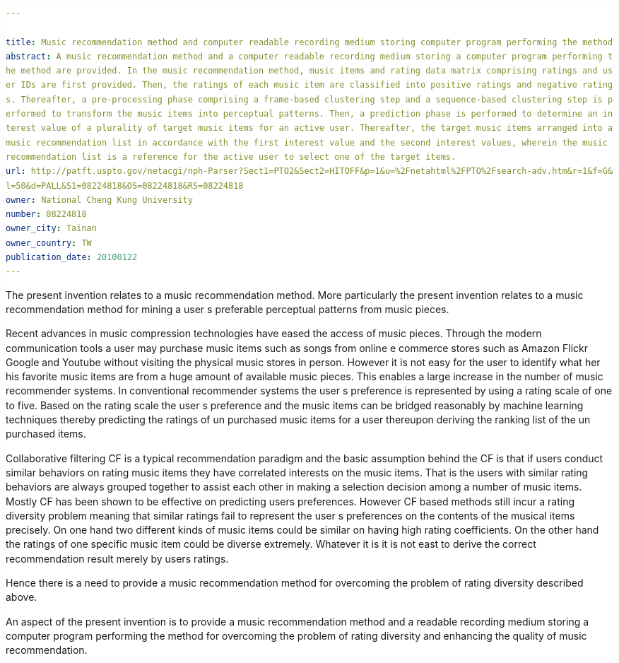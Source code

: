 ```yaml
---

title: Music recommendation method and computer readable recording medium storing computer program performing the method
abstract: A music recommendation method and a computer readable recording medium storing a computer program performing the method are provided. In the music recommendation method, music items and rating data matrix comprising ratings and user IDs are first provided. Then, the ratings of each music item are classified into positive ratings and negative ratings. Thereafter, a pre-processing phase comprising a frame-based clustering step and a sequence-based clustering step is performed to transform the music items into perceptual patterns. Then, a prediction phase is performed to determine an interest value of a plurality of target music items for an active user. Thereafter, the target music items arranged into a music recommendation list in accordance with the first interest value and the second interest values, wherein the music recommendation list is a reference for the active user to select one of the target items.
url: http://patft.uspto.gov/netacgi/nph-Parser?Sect1=PTO2&Sect2=HITOFF&p=1&u=%2Fnetahtml%2FPTO%2Fsearch-adv.htm&r=1&f=G&l=50&d=PALL&S1=08224818&OS=08224818&RS=08224818
owner: National Cheng Kung University
number: 08224818
owner_city: Tainan
owner_country: TW
publication_date: 20100122
---
```

The present invention relates to a music recommendation method. More particularly the present invention relates to a music recommendation method for mining a user s preferable perceptual patterns from music pieces.

Recent advances in music compression technologies have eased the access of music pieces. Through the modern communication tools a user may purchase music items such as songs from online e commerce stores such as Amazon Flickr Google and Youtube without visiting the physical music stores in person. However it is not easy for the user to identify what her his favorite music items are from a huge amount of available music pieces. This enables a large increase in the number of music recommender systems. In conventional recommender systems the user s preference is represented by using a rating scale of one to five. Based on the rating scale the user s preference and the music items can be bridged reasonably by machine learning techniques thereby predicting the ratings of un purchased music items for a user thereupon deriving the ranking list of the un purchased items.

Collaborative filtering CF is a typical recommendation paradigm and the basic assumption behind the CF is that if users conduct similar behaviors on rating music items they have correlated interests on the music items. That is the users with similar rating behaviors are always grouped together to assist each other in making a selection decision among a number of music items. Mostly CF has been shown to be effective on predicting users preferences. However CF based methods still incur a rating diversity problem meaning that similar ratings fail to represent the user s preferences on the contents of the musical items precisely. On one hand two different kinds of music items could be similar on having high rating coefficients. On the other hand the ratings of one specific music item could be diverse extremely. Whatever it is it is not east to derive the correct recommendation result merely by users ratings.

Hence there is a need to provide a music recommendation method for overcoming the problem of rating diversity described above.

An aspect of the present invention is to provide a music recommendation method and a readable recording medium storing a computer program performing the method for overcoming the problem of rating diversity and enhancing the quality of music recommendation.
